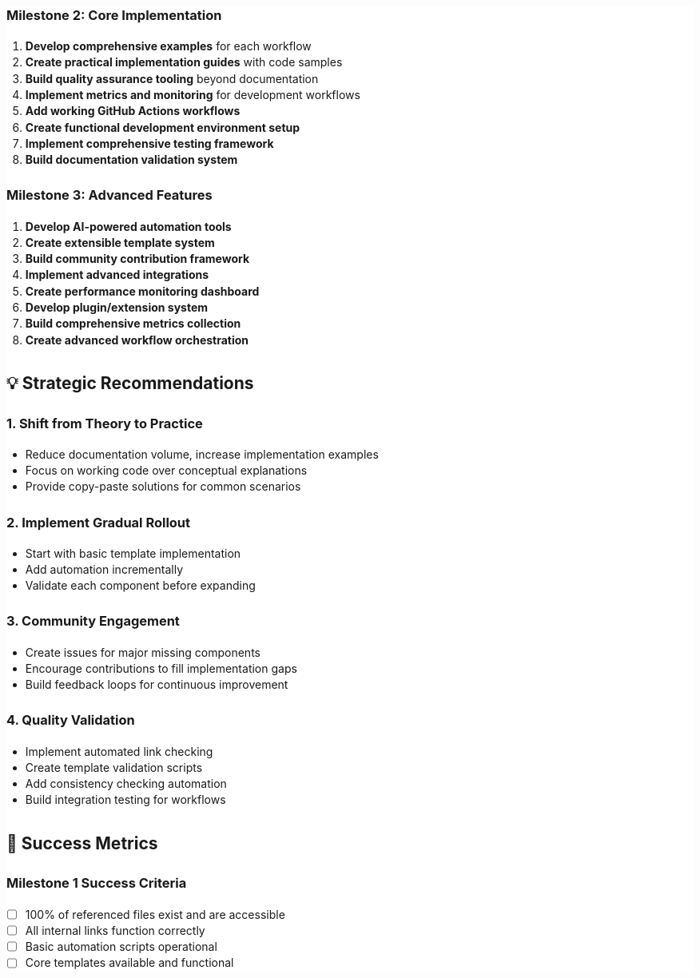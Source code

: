 ### **Milestone 2: Core Implementation**
1. **Develop comprehensive examples** for each workflow
2. **Create practical implementation guides** with code samples
3. **Build quality assurance tooling** beyond documentation
4. **Implement metrics and monitoring** for development workflows
5. **Add working GitHub Actions workflows**
6. **Create functional development environment setup**
7. **Implement comprehensive testing framework**
8. **Build documentation validation system**

### **Milestone 3: Advanced Features**
1. **Develop AI-powered automation tools**
2. **Create extensible template system**
3. **Build community contribution framework**
4. **Implement advanced integrations**
5. **Create performance monitoring dashboard**
6. **Develop plugin/extension system**
7. **Build comprehensive metrics collection**
8. **Create advanced workflow orchestration**

## 💡 **Strategic Recommendations**

### **1. Shift from Theory to Practice**
- Reduce documentation volume, increase implementation examples
- Focus on working code over conceptual explanations
- Provide copy-paste solutions for common scenarios

### **2. Implement Gradual Rollout**
- Start with basic template implementation
- Add automation incrementally
- Validate each component before expanding

### **3. Community Engagement**
- Create issues for major missing components
- Encourage contributions to fill implementation gaps
- Build feedback loops for continuous improvement

### **4. Quality Validation**
- Implement automated link checking
- Create template validation scripts
- Add consistency checking automation
- Build integration testing for workflows

## 🎯 **Success Metrics**

### **Milestone 1 Success Criteria**
- [ ] 100% of referenced files exist and are accessible
- [ ] All internal links function correctly
- [ ] Basic automation scripts operational
- [ ] Core templates available and functional
